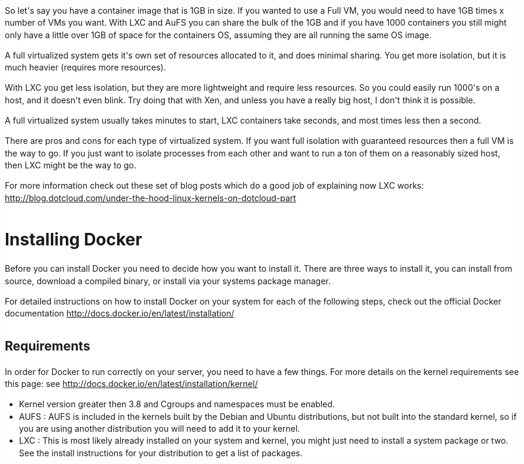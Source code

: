 So let's say you have a container image that is 1GB in size. If you
wanted to use a Full VM, you would need to have 1GB times x number of
VMs you want. With LXC and AuFS you can share the bulk of the 1GB and if
you have 1000 containers you still might only have a little over 1GB of
space for the containers OS, assuming they are all running the same OS
image.

A full virtualized system gets it's own set of resources allocated to
it, and does minimal sharing. You get more isolation, but it is much
heavier (requires more resources).

With LXC you get less isolation, but they are more lightweight and
require less resources. So you could easily run 1000's on a host, and it
doesn't even blink. Try doing that with Xen, and unless you have a
really big host, I don't think it is possible.

A full virtualized system usually takes minutes to start, LXC containers
take seconds, and most times less then a second.

There are pros and cons for each type of virtualized system. If you want
full isolation with guaranteed resources then a full VM is the way to
go. If you just want to isolate processes from each other and want to
run a ton of them on a reasonably sized host, then LXC might be the way
to go.

For more information check out these set of blog posts which do a good
job of explaining now LXC works:
<http://blog.dotcloud.com/under-the-hood-linux-kernels-on-dotcloud-part>

Installing Docker
=================

Before you can install Docker you need to decide how you want to install
it. There are three ways to install it, you can install from source,
download a compiled binary, or install via your systems package manager.

For detailed instructions on how to install Docker on your system for
each of the following steps, check out the official Docker documentation
<http://docs.docker.io/en/latest/installation/>

Requirements
------------

In order for Docker to run correctly on your server, you need to have a
few things. For more details on the kernel requirements see this page:
see <http://docs.docker.io/en/latest/installation/kernel/>

-   Kernel version greater then 3.8 and Cgroups and namespaces must
    be enabled.
-   AUFS : AUFS is included in the kernels built by the Debian and
    Ubuntu distributions, but not built into the standard kernel, so if
    you are using another distribution you will need to add it to
    your kernel.
-   LXC : This is most likely already installed on your system and
    kernel, you might just need to install a system package or two. See
    the install instructions for your distribution to get a list
    of packages.
